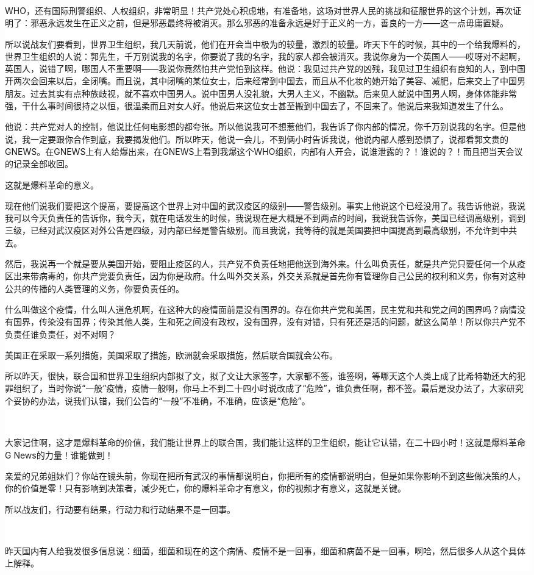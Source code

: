 


WHO，还有国际刑警组织、人权组织，非常明显！共产党处心积虑地，有准备地，这场对世界人民的挑战和征服世界的这个计划，再次证明了：邪恶永远发生在正义之前，但是邪恶最终将被消灭。那么邪恶的准备永远是好于正义的一方，善良的一方——这一点毋庸置疑。




所以说战友们要看到，世界卫生组织，我几天前说，他们在开会当中极为的较量，激烈的较量。昨天下午的时候，其中的一个给我爆料的，世界卫生组织的人说：郭先生，千万别说我的名字，你要说了我的名字，我的家人都会被消灭。我说你身为一个英国人——哎呀对不起啊，英国人，说错了啊，哪国人不重要啊——我说你竟然怕共产党怕到这样。他说：我见过共产党的凶残，我见过卫生组织有良知的人，到中国开两次会回来以后，全闭嘴。而且说，其中闭嘴的某位女士，后来经常到中国去，而且从不化妆的她开始了美容、减肥，后来交上了中国男朋友。过去其实有点种族歧视，就不喜欢中国男人。说中国男人没礼貌，大男人主义，不幽默。后来见人就说中国男人啊，身体体能非常强，干什么事时间很持之以恒，很温柔而且对女人好。他说后来这位女士甚至搬到中国去了，不回来了。他说后来我知道发生了什么。




他说：共产党对人的控制，他说比任何电影想的都夸张。所以他说我可不想惹他们，我告诉了你内部的情况，你千万别说我的名字。但是他说，我一定要跟你合作到底，我要揭发他们。所以昨天，他说一会儿，不到俩小时告诉我说，他说内部人感到恐惧了，说都看郭文贵的GNEWS。在GNEWS上有人给爆出来，在GNEWS上看到我爆这个WHO组织，内部有人开会，说谁泄露的？！谁说的？！而且把当天会议的记录全部收回。




这就是爆料革命的意义。




现在他们说我们要把这个提高，要提高这个世界上对中国的武汉疫区的级别——警告级别。事实上他说这个已经没用了。我告诉他说，我说我可以今天负责任的告诉你，我今天，就在电话发生的时候，我说现在是大概是不到两点的时间，我说我告诉你，美国已经调高级别，调到三级，已经对武汉疫区对外公告是四级，对内部已经是警告级别。而且我说，我等待的就是美国要把中国提高到最高级别，不允许到中共去。




然后，我说再一个就是要从美国开始，要阻止疫区的人，共产党不负责任地把他送到海外来。什么叫负责任，就是共产党只要任何一个从疫区出来带病毒的，你共产党要负责任，因为你是政府。什么叫外交关系，外交关系就是首先你有管理你自己公民的权利和义务，你有对这种公共的传播的人类管理的义务，你要负责任的。




什么叫做这个疫情，什么叫人道危机啊，在这种大的疫情面前是没有国界的。存在你共产党和美国，民主党和共和党之间的国界吗？病情没有国界，传染没有国界；传染其他人类，生和死之间没有政权，没有国界，没有对错，只有死还是活的问题，就这么简单！所以你共产党不负责任谁负责任，对不对啊？




美国正在采取一系列措施，美国采取了措施，欧洲就会采取措施，然后联合国就会公布。




所以昨天，很快，联合国和世界卫生组织内部拟了文，拟了文让大家签字，大家都不签，谁签啊，等哪天这个人类上成了比希特勒还大的犯罪组织了，当时你说“一般”疫情，疫情一般啊，你马上不到二十四小时说改成了“危险”，谁负责任啊，都不签。最后是没办法了，大家研究个妥协的办法，说我们认错，我们公告的“一般”不准确，不准确，应该是“危险”。

  

大家记住啊，这才是爆料革命的价值，我们能让世界上的联合国，我们能让这样的卫生组织，能让它认错，在二十四小时！这就是爆料革命G News的力量！谁能做到！ 




亲爱的兄弟姐妹们？你站在镜头前，你现在把所有武汉的事情都说明白，你把所有的疫情都说明白，但是如果你影响不到这些做决策的人，你的价值是零！只有影响到决策者，减少死亡，你的爆料革命才有意义，你的视频才有意义，这就是关键。




所以战友们，行动要有结果，行动力和行动结果不是一回事。

  

昨天国内有人给我发很多信息说：细菌，细菌和现在的这个病情、疫情不是一回事，细菌和病菌不是一回事，啊哈，然后很多人从这个具体上解释。 

